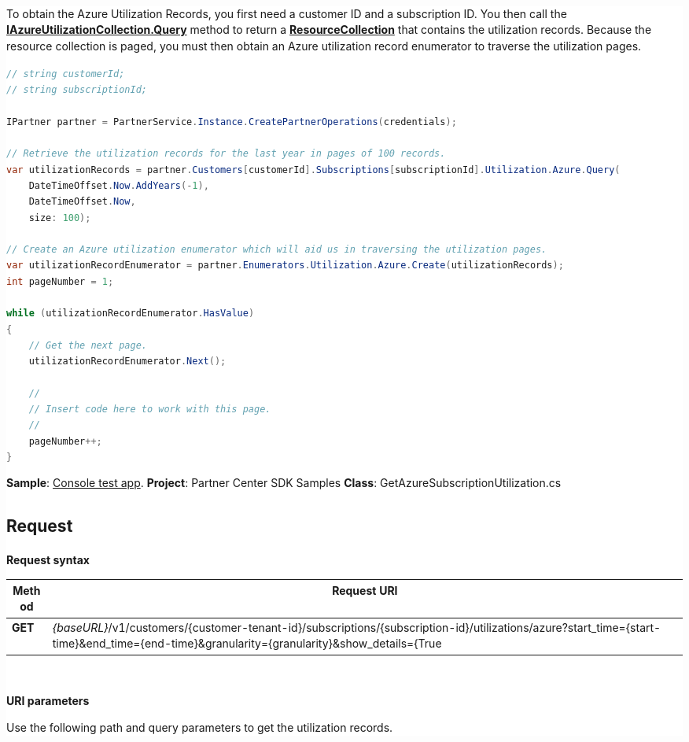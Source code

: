 
To obtain the Azure Utilization Records, you first need a customer ID and a subscription ID. You then call the [**IAzureUtilizationCollection.Query**](https://docs.microsoft.com/dotnet/api/microsoft.store.partnercenter.utilization.iazureutilizationcollection.query) method to return a [**ResourceCollection**](https://docs.microsoft.com/dotnet/api/microsoft.store.partnercenter.models.resourcecollection-1) that contains the utilization records. Because the resource collection is paged, you must then obtain an Azure utilization record enumerator to traverse the utilization pages.

``` csharp
// string customerId;
// string subscriptionId;

IPartner partner = PartnerService.Instance.CreatePartnerOperations(credentials);

// Retrieve the utilization records for the last year in pages of 100 records.
var utilizationRecords = partner.Customers[customerId].Subscriptions[subscriptionId].Utilization.Azure.Query(
    DateTimeOffset.Now.AddYears(-1),
    DateTimeOffset.Now,
    size: 100);

// Create an Azure utilization enumerator which will aid us in traversing the utilization pages.
var utilizationRecordEnumerator = partner.Enumerators.Utilization.Azure.Create(utilizationRecords);
int pageNumber = 1;

while (utilizationRecordEnumerator.HasValue)
{
    // Get the next page.
    utilizationRecordEnumerator.Next();
 
    // 
    // Insert code here to work with this page.
    //
    pageNumber++;
}
```

**Sample**: [Console test app](console-test-app.md). **Project**: Partner Center SDK Samples **Class**: GetAzureSubscriptionUtilization.cs

## <span id="Request"></span><span id="request"></span><span id="REQUEST"></span>Request


**Request syntax**

| Method  | Request URI                                                                                                                                                                                                          |
|---------|----------------------------------------------------------------------------------------------------------------------------------------------------------------------------------------------------------------------|
| **GET** | *{baseURL}*/v1/customers/{customer-tenant-id}/subscriptions/{subscription-id}/utilizations/azure?start\_time={start-time}&end\_time={end-time}&granularity={granularity}&show\_details={True|False}&size={page-size} |

 

**URI parameters**

Use the following path and query parameters to get the utilization records.
